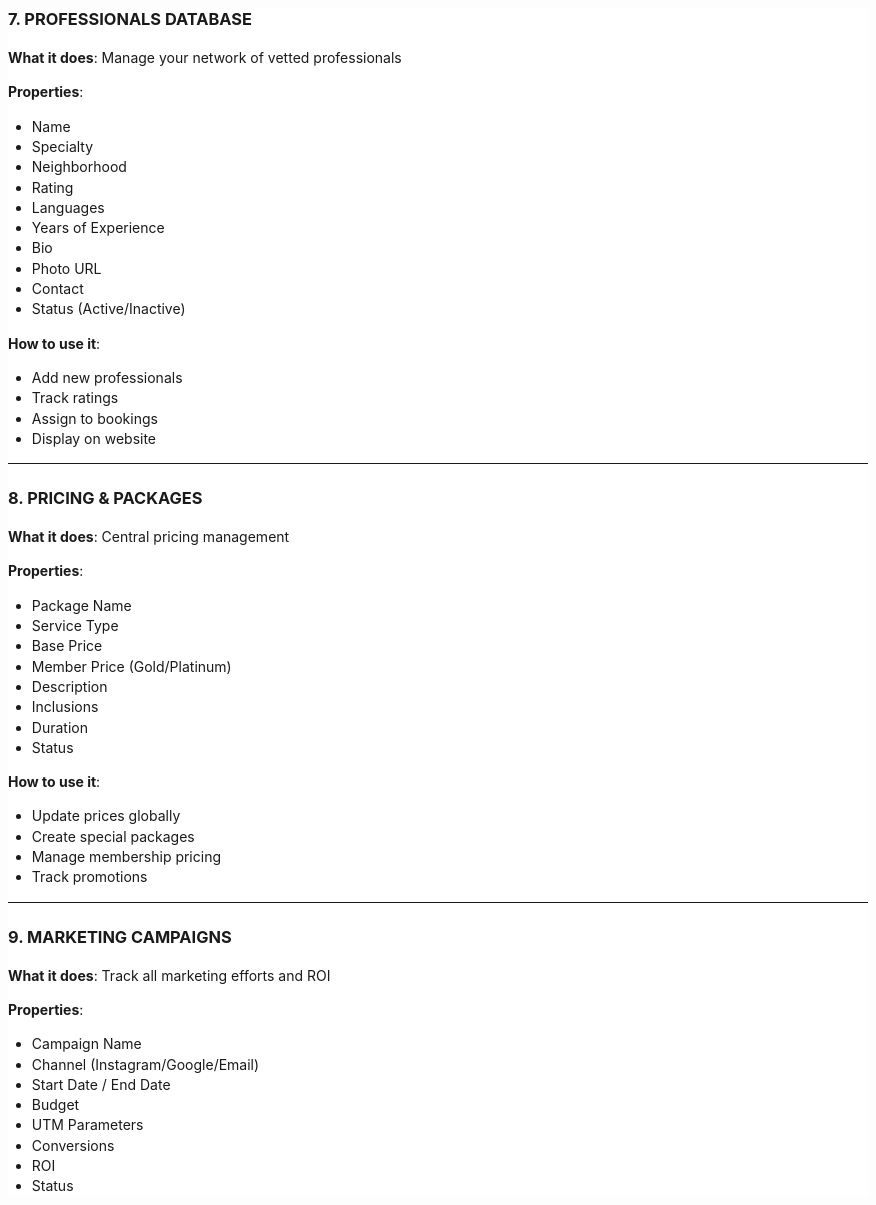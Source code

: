
### 7. PROFESSIONALS DATABASE

**What it does**: Manage your network of vetted professionals

**Properties**:
- Name
- Specialty
- Neighborhood
- Rating
- Languages
- Years of Experience
- Bio
- Photo URL
- Contact
- Status (Active/Inactive)

**How to use it**:
- Add new professionals
- Track ratings
- Assign to bookings
- Display on website

---

### 8. PRICING & PACKAGES

**What it does**: Central pricing management

**Properties**:
- Package Name
- Service Type
- Base Price
- Member Price (Gold/Platinum)
- Description
- Inclusions
- Duration
- Status

**How to use it**:
- Update prices globally
- Create special packages
- Manage membership pricing
- Track promotions

---

### 9. MARKETING CAMPAIGNS

**What it does**: Track all marketing efforts and ROI

**Properties**:
- Campaign Name
- Channel (Instagram/Google/Email)
- Start Date / End Date
- Budget
- UTM Parameters
- Conversions
- ROI
- Status
